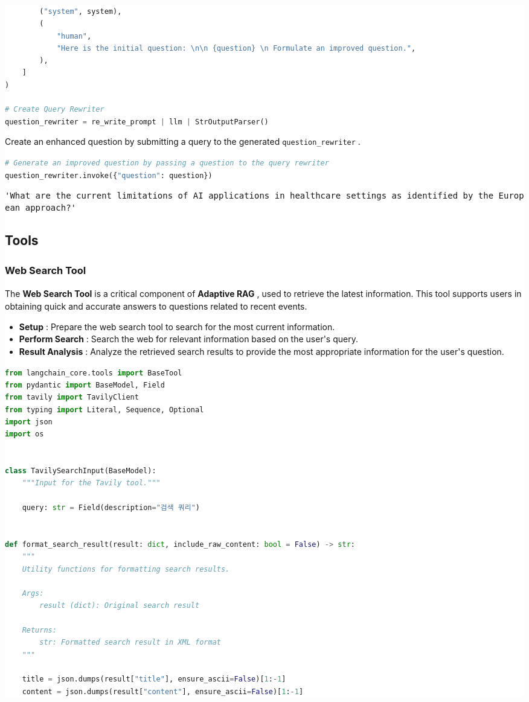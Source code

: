 ```python
        ("system", system),
        (
            "human",
            "Here is the initial question: \n\n {question} \n Formulate an improved question.",
        ),
    ]
)

# Create Query Rewriter
question_rewriter = re_write_prompt | llm | StrOutputParser()
```

Create an enhanced question by submitting a query to the generated `question_rewriter` .

```python
# Generate an improved question by passing a question to the query rewriter
question_rewriter.invoke({"question": question})
```




<pre class="custom">'What are the current limitations of AI applications in healthcare settings as identified by the European approach?'</pre>



## Tools

### Web Search Tool
The **Web Search Tool** is a critical component of **Adaptive RAG** , used to retrieve the latest information. This tool supports users in obtaining quick and accurate answers to questions related to recent events.

* **Setup** : Prepare the web search tool to search for the most current information.
* **Perform Search** : Search the web for relevant information based on the user's query.
* **Result Analysis** : Analyze the retrieved search results to provide the most appropriate information for the user's question.

```python
from langchain_core.tools import BaseTool
from pydantic import BaseModel, Field
from tavily import TavilyClient
from typing import Literal, Sequence, Optional
import json
import os


class TavilySearchInput(BaseModel):
    """Input for the Tavily tool."""

    query: str = Field(description="검색 쿼리")


def format_search_result(result: dict, include_raw_content: bool = False) -> str:
    """
    Utility functions for formatting search results.

    Args:
        result (dict): Original search result

    Returns:
        str: Formatted search result in XML format
    """

    title = json.dumps(result["title"], ensure_ascii=False)[1:-1]
    content = json.dumps(result["content"], ensure_ascii=False)[1:-1]
```